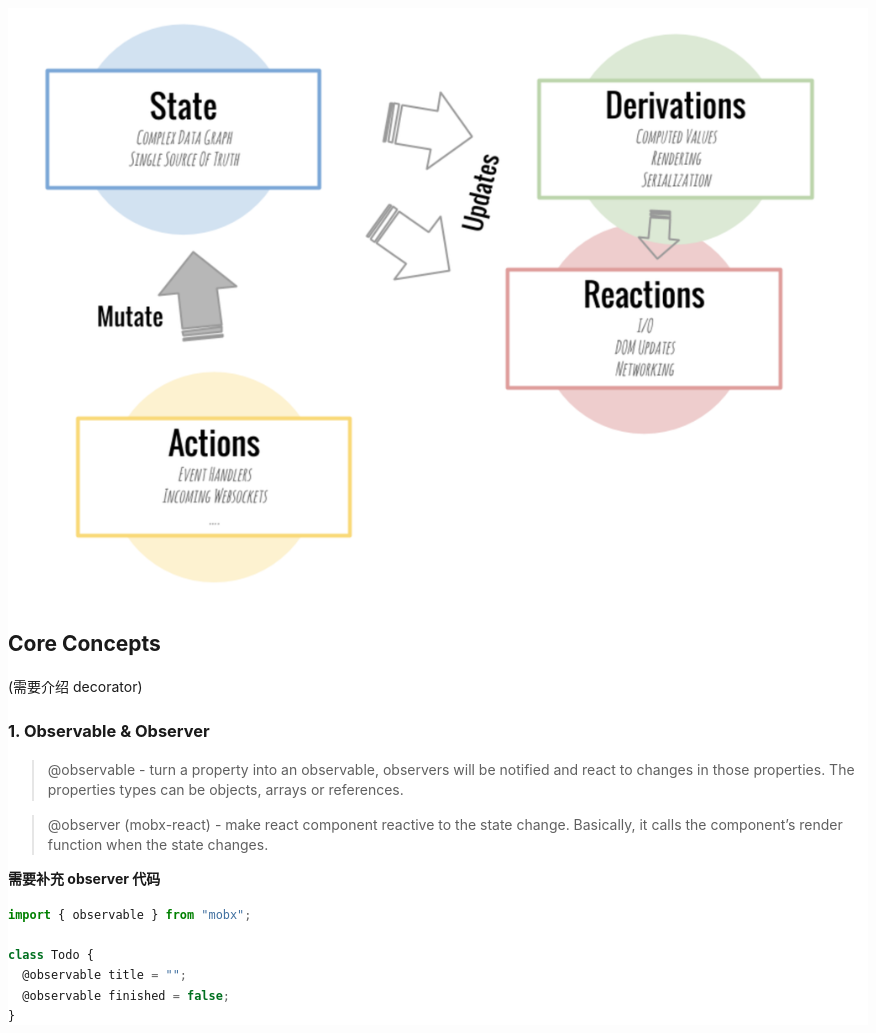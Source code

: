 ![MobxPrinciples](./MobxPrinciple.png)

## Core Concepts

(需要介绍 decorator)

### 1. Observable & Observer

> @observable - turn a property into an observable, observers will be notified and react to changes in those properties. The properties types can be objects, arrays or references.

> @observer (mobx-react) - make react component reactive to the state change. Basically, it calls the component’s render function when the state changes.

**需要补充 observer 代码**



```js
import { observable } from "mobx";

class Todo {
  @observable title = "";
  @observable finished = false;
}
```
